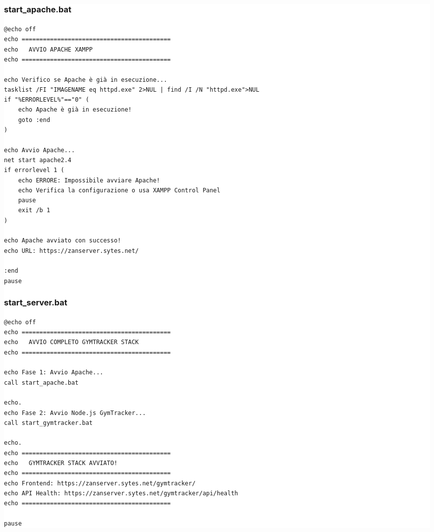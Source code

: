 ### start_apache.bat

```batch
@echo off
echo ==========================================
echo   AVVIO APACHE XAMPP
echo ==========================================

echo Verifico se Apache è già in esecuzione...
tasklist /FI "IMAGENAME eq httpd.exe" 2>NUL | find /I /N "httpd.exe">NUL
if "%ERRORLEVEL%"=="0" (
    echo Apache è già in esecuzione!
    goto :end
)

echo Avvio Apache...
net start apache2.4
if errorlevel 1 (
    echo ERRORE: Impossibile avviare Apache!
    echo Verifica la configurazione o usa XAMPP Control Panel
    pause
    exit /b 1
)

echo Apache avviato con successo!
echo URL: https://zanserver.sytes.net/

:end
pause
```

### start_server.bat

```batch
@echo off
echo ==========================================
echo   AVVIO COMPLETO GYMTRACKER STACK
echo ==========================================

echo Fase 1: Avvio Apache...
call start_apache.bat

echo.
echo Fase 2: Avvio Node.js GymTracker...
call start_gymtracker.bat

echo.
echo ==========================================
echo   GYMTRACKER STACK AVVIATO!
echo ==========================================
echo Frontend: https://zanserver.sytes.net/gymtracker/
echo API Health: https://zanserver.sytes.net/gymtracker/api/health
echo ==========================================

pause
```
